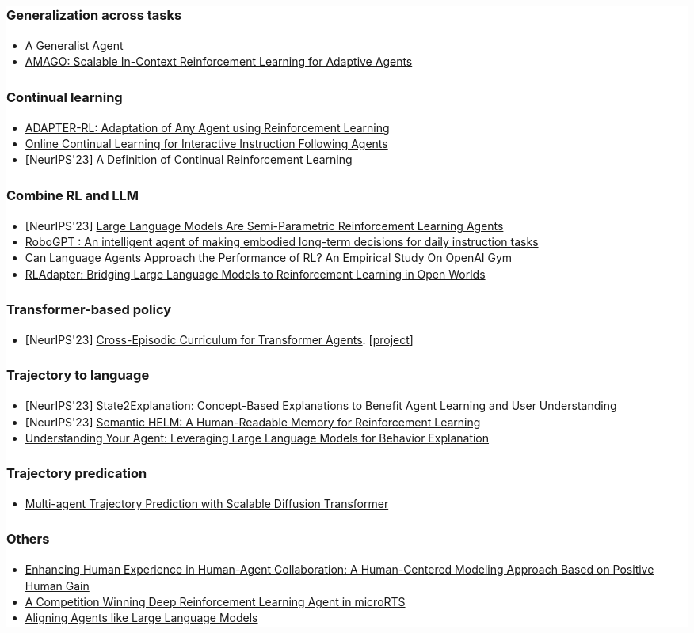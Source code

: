 
### Generalization across tasks
- [A Generalist Agent](https://arxiv.org/abs/2205.06175)
- [AMAGO: Scalable In-Context Reinforcement Learning for Adaptive Agents](https://openreview.net/forum?id=M6XWoEdmwf)


### Continual learning
- [ADAPTER-RL: Adaptation of Any Agent using Reinforcement Learning](https://openreview.net/forum?id=LVp217SAtb)
- [Online Continual Learning for Interactive Instruction Following Agents](https://openreview.net/forum?id=7M0EzjugaN)
- [NeurIPS'23] [A Definition of Continual Reinforcement Learning](https://openreview.net/attachment?id=ZZS9WEWYbD&name=pdf)

### Combine RL and LLM
- [NeurIPS'23] [Large Language Models Are Semi-Parametric Reinforcement Learning Agents](https://openreview.net/forum?id=ZcJa1R6j3v)
- [RoboGPT : An intelligent agent of making embodied long-term decisions for daily instruction tasks](https://openreview.net/forum?id=x4fm4T2tjM)
- [Can Language Agents Approach the Performance of RL? An Empirical Study On OpenAI Gym](https://openreview.net/forum?id=F0q880yOgY)
- [RLAdapter: Bridging Large Language Models to Reinforcement Learning in Open Worlds](https://openreview.net/forum?id=3s4fZTr1ce)


### Transformer-based policy
- [NeurIPS'23] [Cross-Episodic Curriculum for Transformer Agents](https://openreview.net/forum?id=afKnrwJBAl). [[project](https://cec-agent.github.io/)]


### Trajectory to language
- [NeurIPS'23] [State2Explanation: Concept-Based Explanations to Benefit Agent Learning and User Understanding](https://openreview.net/attachment?id=xGz0wAIJrS&name=pdf)
- [NeurIPS'23] [Semantic HELM: A Human-Readable Memory for Reinforcement Learning](https://openreview.net/pdf?id=ebMPmx5mr7)
- [Understanding Your Agent: Leveraging Large Language Models for Behavior Explanation](https://openreview.net/forum?id=PKsTHJXn4d)


### Trajectory predication
- [Multi-agent Trajectory Prediction with Scalable Diffusion Transformer](https://openreview.net/forum?id=crP1HxQ5iw)


### Others
- [Enhancing Human Experience in Human-Agent Collaboration: A Human-Centered Modeling Approach Based on Positive Human Gain](https://openreview.net/forum?id=BqEvdOS1Hs)
- [A Competition Winning Deep Reinforcement Learning Agent in microRTS](https://openreview.net/forum?id=6ssOs9BBxa)
- [Aligning Agents like Large Language Models](https://openreview.net/forum?id=kQqZVayz07)
